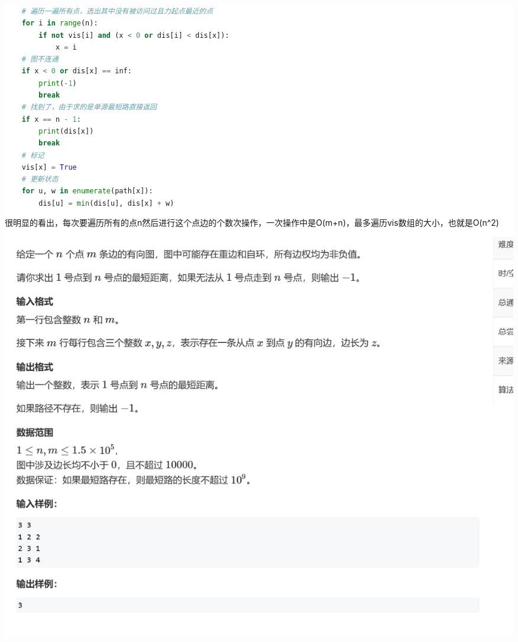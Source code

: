 ```python
    # 遍历一遍所有点，选出其中没有被访问过且力起点最近的点
    for i in range(n):
        if not vis[i] and (x < 0 or dis[i] < dis[x]):
            x = i
    # 图不连通
    if x < 0 or dis[x] == inf:
        print(-1)
        break
    # 找到了，由于求的是单源最短路直接返回
    if x == n - 1:
        print(dis[x])
        break
    # 标记
    vis[x] = True
    # 更新状态
    for u, w in enumerate(path[x]):
        dis[u] = min(dis[u], dis[x] + w)

```

很明显的看出，每次要遍历所有的点n然后进行这个点边的个数次操作，一次操作中是O(m+n)，最多遍历vis数组的大小，也就是O(n^2)





![image-20240126124149923](./assets/image-20240126124149923-1733840243523-427-1734403865240-3.png)

